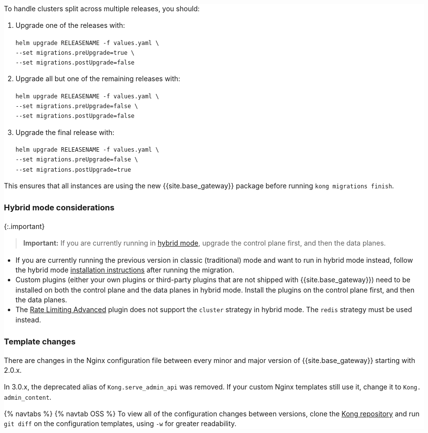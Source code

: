 To handle clusters split across multiple releases, you should:

1. Upgrade one of the releases with:

   ```shell
   helm upgrade RELEASENAME -f values.yaml \
   --set migrations.preUpgrade=true \
   --set migrations.postUpgrade=false
   ```
2. Upgrade all but one of the remaining releases with:

   ```shell
   helm upgrade RELEASENAME -f values.yaml \
   --set migrations.preUpgrade=false \
   --set migrations.postUpgrade=false
   ```
3. Upgrade the final release with:

   ```shell
   helm upgrade RELEASENAME -f values.yaml \
   --set migrations.preUpgrade=false \
   --set migrations.postUpgrade=true
   ```

This ensures that all instances are using the new {{site.base_gateway}} package before running
`kong migrations finish`.

### Hybrid mode considerations

{:.important}
> **Important:** If you are currently running in [hybrid mode](/gateway/{{page.kong_version}}/production/deployment-topologies/hybrid-mode/),
upgrade the control plane first, and then the data planes.

* If you are currently running the previous version in classic (traditional)
  mode and want to run in hybrid mode instead, follow the hybrid mode
  [installation instructions](/gateway/{{page.kong_version}}/production/deployment-topologies/hybrid-mode/setup/)
  after running the migration.
* Custom plugins (either your own plugins or third-party plugins that are not shipped with {{site.base_gateway}})
  need to be installed on both the control plane and the data planes in hybrid mode. Install the
  plugins on the control plane first, and then the data planes.
* The [Rate Limiting Advanced](/hub/kong-inc/rate-limiting-advanced) plugin does not
    support the `cluster` strategy in hybrid mode. The `redis` strategy must be used instead.

### Template changes

There are changes in the Nginx configuration file between every minor and major
version of {{site.base_gateway}} starting with 2.0.x.

In 3.0.x, the deprecated alias of `Kong.serve_admin_api` was removed.
If your custom Nginx templates still use it, change it to `Kong.admin_content`.

{% navtabs %}
{% navtab OSS %}
To view all of the configuration changes between versions, clone the
[Kong repository](https://github.com/kong/kong) and run `git diff`
on the configuration templates, using `-w` for greater readability.
